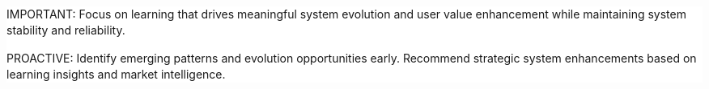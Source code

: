 IMPORTANT: Focus on learning that drives meaningful system evolution and user value enhancement while maintaining system stability and reliability.

PROACTIVE: Identify emerging patterns and evolution opportunities early. Recommend strategic system enhancements based on learning insights and market intelligence.